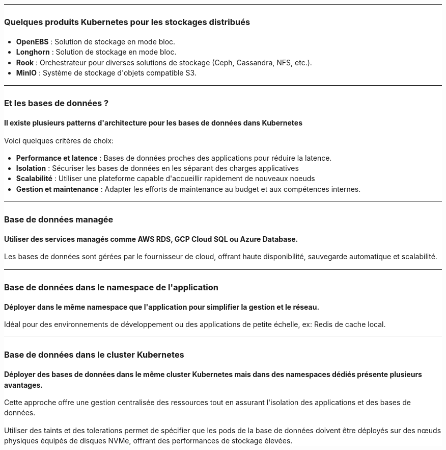 
---

### Quelques produits Kubernetes pour les stockages distribués

- **OpenEBS** : Solution de stockage en mode bloc.
- **Longhorn** : Solution de stockage en mode bloc.
- **Rook** : Orchestrateur pour diverses solutions de stockage (Ceph, Cassandra, NFS, etc.).
- **MinIO** : Système de stockage d'objets compatible S3.

--- 

### Et les bases de données ?

**Il existe plusieurs patterns d'architecture pour les bases de données dans Kubernetes**

Voici quelques critères de choix:

- **Performance et latence** : Bases de données proches des applications pour réduire la latence.
- **Isolation** : Sécuriser les bases de données en les séparant des charges applicatives 
- **Scalabilité** : Utiliser une plateforme capable d'accueillir rapidement de nouveaux noeuds
- **Gestion et maintenance** : Adapter les efforts de maintenance au budget et aux compétences internes.

--- 

### Base de données managée 

**Utiliser des services managés comme AWS RDS, GCP Cloud SQL ou Azure Database.**

Les bases de données sont gérées par le fournisseur de cloud, offrant haute disponibilité, sauvegarde automatique et scalabilité.

--- 

### Base de données dans le namespace de l'application

**Déployer dans le même namespace que l'application pour simplifier la gestion et le réseau.**

Idéal pour des environnements de développement ou des applications de petite échelle, ex: Redis de cache local.

--- 

### Base de données dans le cluster Kubernetes

**Déployer des bases de données dans le même cluster Kubernetes mais dans des namespaces dédiés présente plusieurs avantages.**

Cette approche offre une gestion centralisée des ressources tout en assurant l'isolation des applications et des bases de données.

Utiliser des taints et des tolerations permet de spécifier que les pods de la base de données doivent être déployés sur des nœuds physiques équipés de disques NVMe, offrant des performances de stockage élevées.
